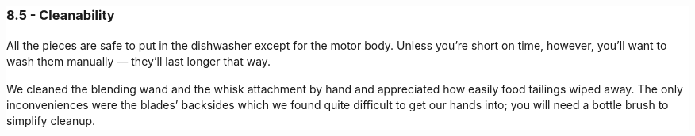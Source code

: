 ### 8.5 - Cleanability

All the pieces are safe to put in the dishwasher except for the motor body. Unless you’re short on time, however, you’ll want to wash them manually — they’ll last longer that way. 

We cleaned the blending wand and the whisk attachment by hand and appreciated how easily food tailings wiped away. The only inconveniences were the blades’ backsides which we found quite difficult to get our hands into; you will need a bottle brush to simplify cleanup.